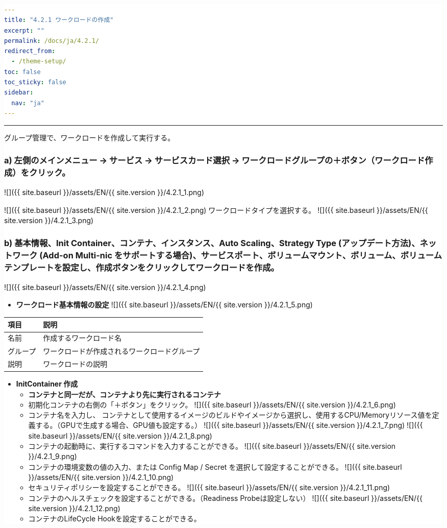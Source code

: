 ```yaml
---
title: "4.2.1 ワークロードの作成"
excerpt: ""
permalink: /docs/ja/4.2.1/
redirect_from:
  - /theme-setup/
toc: false
toc_sticky: false
sidebar:
  nav: "ja"
---
```


---
グループ管理で、ワークロードを作成して実行する。

### a\) 左側のメインメニュー → サービス → サービスカード選択 → ワークロードグループの＋ボタン（ワークロード作成）をクリック。
![]({{ site.baseurl }}/assets/EN/{{ site.version }}/4.2.1_1.png)

![]({{ site.baseurl }}/assets/EN/{{ site.version }}/4.2.1_2.png)
ワークロードタイプを選択する。
![]({{ site.baseurl }}/assets/EN/{{ site.version }}/4.2.1_3.png)

### b\) 基本情報、Init Container、コンテナ、インスタンス、Auto Scaling、Strategy Type (アップデート方法)、ネットワーク (Add-on Multi-nic をサポートする場合)、サービスポート、ボリュームマウント、ボリューム、ボリュームテンプレートを設定し、作成ボタンをクリックしてワークロードを作成。
![]({{ site.baseurl }}/assets/EN/{{ site.version }}/4.2.1_4.png)

* **ワークロード基本情報の設定**
![]({{ site.baseurl }}/assets/EN/{{ site.version }}/4.2.1_5.png)

| **項目** | **説明** |
| :--- | :--- |
| 名前 | 作成するワークロード名 |
| グループ | ワークロードが作成されるワークロードグループ |
| 説明 | ワークロードの説明 |

* **InitContainer 作成**
  * **コンテナと同一だが、コンテナより先に実行されるコンテナ**
  * 初期化コンテナの右側の「＋ボタン」をクリック。
  ![]({{ site.baseurl }}/assets/EN/{{ site.version }}/4.2.1_6.png)
  * コンテナ名を入力し、 コンテナとして使用するイメージのビルドやイメージから選択し、使用するCPU/Memoryリソース値を定義する。（GPUで生成する場合、GPU値も設定する。）
  ![]({{ site.baseurl }}/assets/EN/{{ site.version }}/4.2.1_7.png)
  ![]({{ site.baseurl }}/assets/EN/{{ site.version }}/4.2.1_8.png)
  * コンテナの起動時に、実行するコマンドを入力することができる。
  ![]({{ site.baseurl }}/assets/EN/{{ site.version }}/4.2.1_9.png)
  * コンテナの環境変数の値の入力、または Config Map / Secret を選択して設定することができる。
  ![]({{ site.baseurl }}/assets/EN/{{ site.version }}/4.2.1_10.png)  
  * セキュリティポリシーを設定することができる。
  ![]({{ site.baseurl }}/assets/EN/{{ site.version }}/4.2.1_11.png)
  * コンテナのヘルスチェックを設定することができる。（Readiness Probeは設定しない）
  ![]({{ site.baseurl }}/assets/EN/{{ site.version }}/4.2.1_12.png)
  * コンテナのLifeCycle Hookを設定することができる。